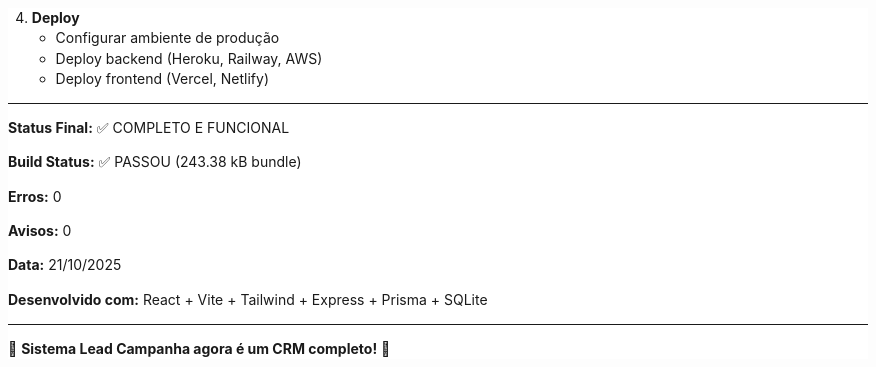 4. **Deploy**
   - Configurar ambiente de produção
   - Deploy backend (Heroku, Railway, AWS)
   - Deploy frontend (Vercel, Netlify)

---

**Status Final:** ✅ COMPLETO E FUNCIONAL

**Build Status:** ✅ PASSOU (243.38 kB bundle)

**Erros:** 0

**Avisos:** 0

**Data:** 21/10/2025

**Desenvolvido com:** React + Vite + Tailwind + Express + Prisma + SQLite

---

🎉 **Sistema Lead Campanha agora é um CRM completo!** 🎉
